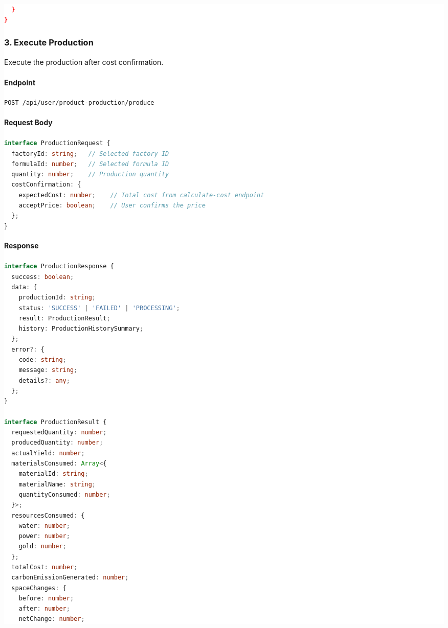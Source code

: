 ```json
  }
}
```

### 3. Execute Production

Execute the production after cost confirmation.

#### Endpoint

```http
POST /api/user/product-production/produce
```

#### Request Body

```typescript
interface ProductionRequest {
  factoryId: string;   // Selected factory ID
  formulaId: number;   // Selected formula ID
  quantity: number;    // Production quantity
  costConfirmation: {
    expectedCost: number;    // Total cost from calculate-cost endpoint
    acceptPrice: boolean;    // User confirms the price
  };
}
```

#### Response

```typescript
interface ProductionResponse {
  success: boolean;
  data: {
    productionId: string;
    status: 'SUCCESS' | 'FAILED' | 'PROCESSING';
    result: ProductionResult;
    history: ProductionHistorySummary;
  };
  error?: {
    code: string;
    message: string;
    details?: any;
  };
}

interface ProductionResult {
  requestedQuantity: number;
  producedQuantity: number;
  actualYield: number;
  materialsConsumed: Array<{
    materialId: string;
    materialName: string;
    quantityConsumed: number;
  }>;
  resourcesConsumed: {
    water: number;
    power: number;
    gold: number;
  };
  totalCost: number;
  carbonEmissionGenerated: number;
  spaceChanges: {
    before: number;
    after: number;
    netChange: number;
```